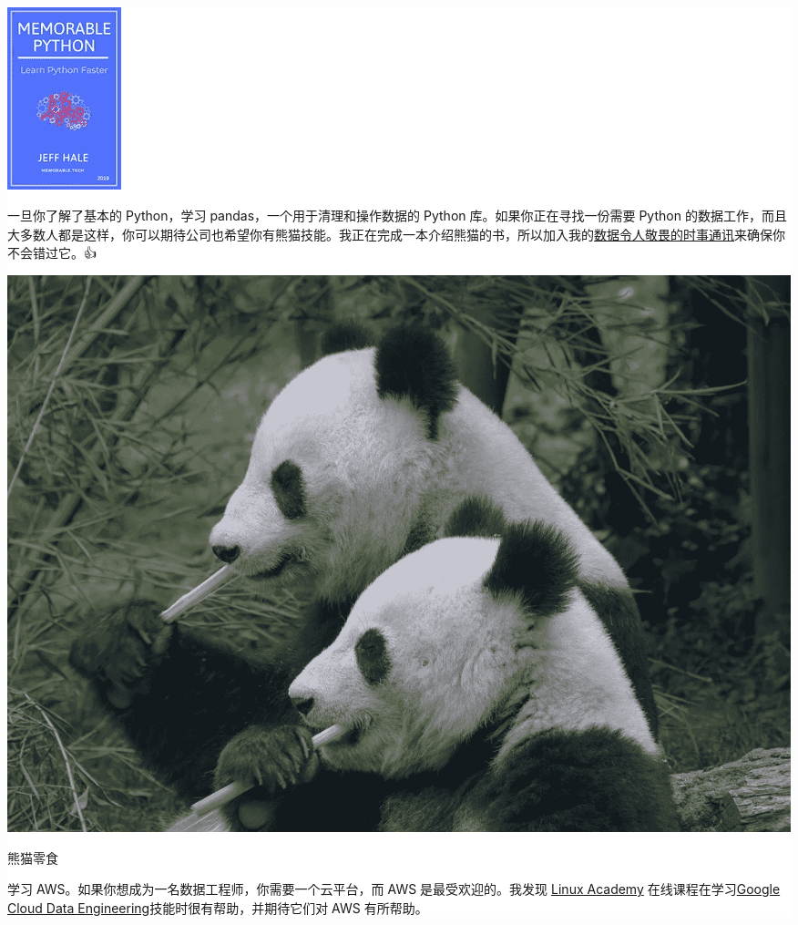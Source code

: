 [![](img/f9425497c00b8b16d9e155180541e3de.png)](https://memorablepython.com)

一旦你了解了基本的 Python，学习 pandas，一个用于清理和操作数据的 Python 库。如果你正在寻找一份需要 Python 的数据工作，而且大多数人都是这样，你可以期待公司也希望你有熊猫技能。我正在完成一本介绍熊猫的书，所以加入我的[数据令人敬畏的时事通讯](https://dataawesome.com)来确保你不会错过它。👍

![](img/8b8d08114f7e3a1613d5ad9236e5aebd.png)

熊猫零食

学习 AWS。如果你想成为一名数据工程师，你需要一个云平台，而 AWS 是最受欢迎的。我发现 [Linux Academy](https://linuxacademy.com/) 在线课程在学习[Google Cloud Data Engineering](/10-days-to-become-a-google-cloud-certified-professional-data-engineer-fdb6c401f8e0)技能时很有帮助，并期待它们对 AWS 有所帮助。
